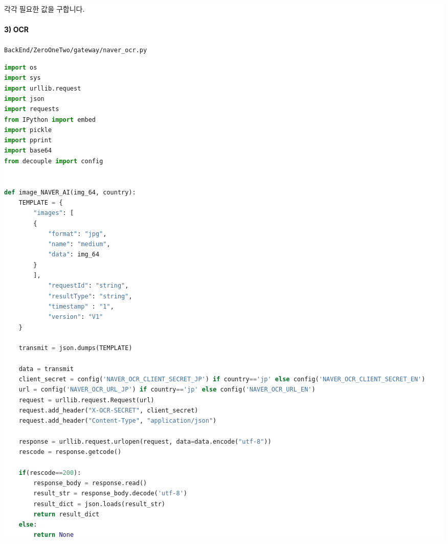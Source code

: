 ```python

```

각각 필요한 값을 구합니다.



#### 3) OCR

`BackEnd/ZeroOneTwo/gateway/naver_ocr.py`

```python
import os
import sys
import urllib.request
import json
import requests
from IPython import embed
import pickle
import pprint
import base64
from decouple import config


def image_NAVER_AI(img_64, country):
    TEMPLATE = {
        "images": [
        {
            "format": "jpg",
            "name": "medium",
            "data": img_64
        }
        ],
            "requestId": "string",
            "resultType": "string",
            "timestamp" : "1",
            "version": "V1"
    }
    
    transmit = json.dumps(TEMPLATE)
    
    data = transmit
    client_secret = config('NAVER_OCR_CLIENT_SECRET_JP') if country=='jp' else config('NAVER_OCR_CLIENT_SECRET_EN')
    url = config('NAVER_OCR_URL_JP') if country=='jp' else config('NAVER_OCR_URL_EN')
    request = urllib.request.Request(url)
    request.add_header("X-OCR-SECRET", client_secret)
    request.add_header("Content-Type", "application/json")

    response = urllib.request.urlopen(request, data=data.encode("utf-8"))
    rescode = response.getcode()

    if(rescode==200):
        response_body = response.read()
        result_str = response_body.decode('utf-8')
        result_dict = json.loads(result_str)
        return result_dict
    else:
        return None

```
